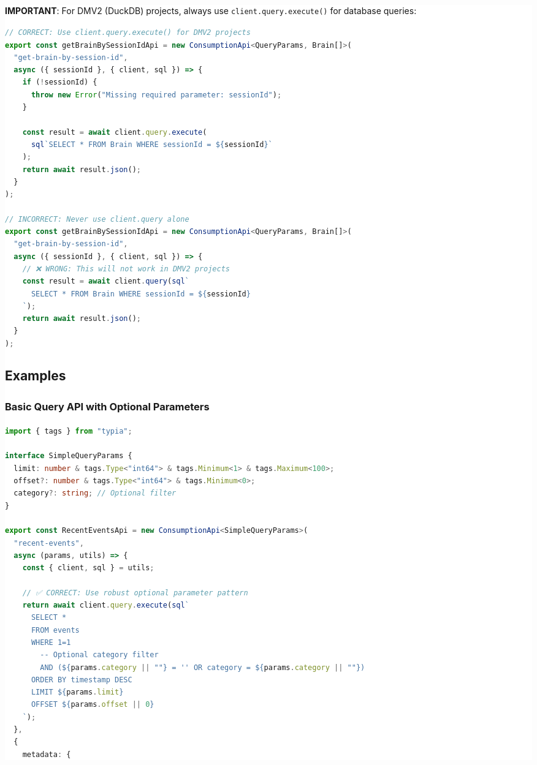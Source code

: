**IMPORTANT**: For DMV2 (DuckDB) projects, always use `client.query.execute()` for database queries:

```typescript
// CORRECT: Use client.query.execute() for DMV2 projects
export const getBrainBySessionIdApi = new ConsumptionApi<QueryParams, Brain[]>(
  "get-brain-by-session-id",
  async ({ sessionId }, { client, sql }) => {
    if (!sessionId) {
      throw new Error("Missing required parameter: sessionId");
    }

    const result = await client.query.execute(
      sql`SELECT * FROM Brain WHERE sessionId = ${sessionId}`
    );
    return await result.json();
  }
);

// INCORRECT: Never use client.query alone
export const getBrainBySessionIdApi = new ConsumptionApi<QueryParams, Brain[]>(
  "get-brain-by-session-id",
  async ({ sessionId }, { client, sql }) => {
    // ❌ WRONG: This will not work in DMV2 projects
    const result = await client.query(sql`
      SELECT * FROM Brain WHERE sessionId = ${sessionId}
    `);
    return await result.json();
  }
);
```

## Examples

### Basic Query API with Optional Parameters

```typescript
import { tags } from "typia";

interface SimpleQueryParams {
  limit: number & tags.Type<"int64"> & tags.Minimum<1> & tags.Maximum<100>;
  offset?: number & tags.Type<"int64"> & tags.Minimum<0>;
  category?: string; // Optional filter
}

export const RecentEventsApi = new ConsumptionApi<SimpleQueryParams>(
  "recent-events",
  async (params, utils) => {
    const { client, sql } = utils;

    // ✅ CORRECT: Use robust optional parameter pattern
    return await client.query.execute(sql`
      SELECT *
      FROM events
      WHERE 1=1
        -- Optional category filter
        AND (${params.category || ""} = '' OR category = ${params.category || ""})
      ORDER BY timestamp DESC
      LIMIT ${params.limit}
      OFFSET ${params.offset || 0}
    `);
  },
  {
    metadata: {
```